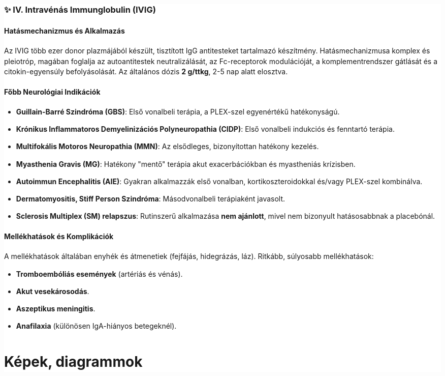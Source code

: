 ### ✨ IV. Intravénás Immunglobulin (IVIG)

#### **Hatásmechanizmus és Alkalmazás**

Az IVIG több ezer donor plazmájából készült, tisztított IgG antitesteket tartalmazó készítmény. Hatásmechanizmusa komplex és pleiotróp, magában foglalja az autoantitestek neutralizálását, az Fc-receptorok modulációját, a komplementrendszer gátlását és a citokin-egyensúly befolyásolását. Az általános dózis **2 g/ttkg**, 2-5 nap alatt elosztva.

#### **Főbb Neurológiai Indikációk**

- **Guillain-Barré Szindróma (GBS)**: Első vonalbeli terápia, a PLEX-szel egyenértékű hatékonyságú.
    
- **Krónikus Inflammatoros Demyelinizációs Polyneuropathia (CIDP)**: Első vonalbeli indukciós és fenntartó terápia.
    
- **Multifokális Motoros Neuropathia (MMN)**: Az elsődleges, bizonyítottan hatékony kezelés.
    
- **Myasthenia Gravis (MG)**: Hatékony "mentő" terápia akut exacerbációkban és myastheniás krízisben.
    
- **Autoimmun Encephalitis (AIE)**: Gyakran alkalmazzák első vonalban, kortikoszteroidokkal és/vagy PLEX-szel kombinálva.
    
- **Dermatomyositis, Stiff Person Szindróma**: Másodvonalbeli terápiaként javasolt.
    
- **Sclerosis Multiplex (SM) relapszus**: Rutinszerű alkalmazása **nem ajánlott**, mivel nem bizonyult hatásosabbnak a placebónál.
    

#### **Mellékhatások és Komplikációk**

A mellékhatások általában enyhék és átmenetiek (fejfájás, hidegrázás, láz). Ritkább, súlyosabb mellékhatások:

- **Tromboembóliás események** (artériás és vénás).
    
- **Akut vesekárosodás**.
    
- **Aszeptikus meningitis**.
    
- **Anafilaxia** (különösen IgA-hiányos betegeknél).

# Képek, diagrammok
